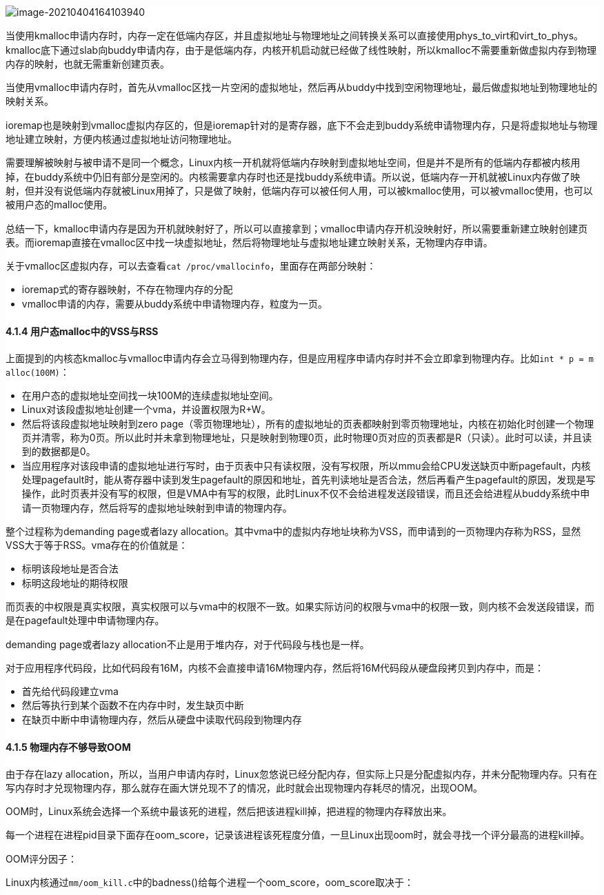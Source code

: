![image-20210404164103940](C:\Users\sparkhuang\AppData\Roaming\Typora\typora-user-images\image-20210404164103940.png)

当使用kmalloc申请内存时，内存一定在低端内存区，并且虚拟地址与物理地址之间转换关系可以直接使用phys_to_virt和virt_to_phys。kmalloc底下通过slab向buddy申请内存，由于是低端内存，内核开机启动就已经做了线性映射，所以kmalloc不需要重新做虚拟内存到物理内存的映射，也就无需重新创建页表。

当使用vmalloc申请内存时，首先从vmalloc区找一片空闲的虚拟地址，然后再从buddy中找到空闲物理地址，最后做虚拟地址到物理地址的映射关系。

ioremap也是映射到vmalloc虚拟内存区的，但是ioremap针对的是寄存器，底下不会走到buddy系统申请物理内存，只是将虚拟地址与物理地址建立映射，方便内核通过虚拟地址访问物理地址。

需要理解被映射与被申请不是同一个概念，Linux内核一开机就将低端内存映射到虚拟地址空间，但是并不是所有的低端内存都被内核用掉，在buddy系统中仍旧有部分是空闲的。内核需要拿内存时也还是找buddy系统申请。所以说，低端内存一开机就被Linux内存做了映射，但并没有说低端内存就被Linux用掉了，只是做了映射，低端内存可以被任何人用，可以被kmalloc使用，可以被vmalloc使用，也可以被用户态的malloc使用。

总结一下，kmalloc申请内存是因为开机就映射好了，所以可以直接拿到；vmalloc申请内存开机没映射好，所以需要重新建立映射创建页表。而ioremap直接在vmalloc区中找一块虚拟地址，然后将物理地址与虚拟地址建立映射关系，无物理内存申请。

关于vmalloc区虚拟内存，可以去查看`cat /proc/vmallocinfo`，里面存在两部分映射：

- ioremap式的寄存器映射，不存在物理内存的分配
- vmalloc申请的内存，需要从buddy系统中申请物理内存，粒度为一页。

#### 4.1.4 用户态malloc中的VSS与RSS

上面提到的内核态kmalloc与vmalloc申请内存会立马得到物理内存，但是应用程序申请内存时并不会立即拿到物理内存。比如`int * p = malloc(100M)`：

- 在用户态的虚拟地址空间找一块100M的连续虚拟地址空间。
- Linux对该段虚拟地址创建一个vma，并设置权限为R+W。
- 然后将该段虚拟地址映射到zero page（零页物理地址），所有的虚拟地址的页表都映射到零页物理地址，内核在初始化时创建一个物理页并清零，称为0页。所以此时并未拿到物理地址，只是映射到物理0页，此时物理0页对应的页表都是R（只读）。此时可以读，并且读到的数据都是0。
- 当应用程序对该段申请的虚拟地址进行写时，由于页表中只有读权限，没有写权限，所以mmu会给CPU发送缺页中断pagefault，内核处理pagefault时，能从寄存器中读到发生pagefault的原因和地址，首先判读地址是否合法，然后再看产生pagefault的原因，发现是写操作，此时页表并没有写的权限，但是VMA中有写的权限，此时Linux不仅不会给进程发送段错误，而且还会给进程从buddy系统中申请一页物理内存，然后将写的虚拟地址映射到申请的物理内存。

整个过程称为demanding page或者lazy allocation。其中vma中的虚拟内存地址块称为VSS，而申请到的一页物理内存称为RSS，显然VSS大于等于RSS。vma存在的价值就是：

- 标明该段地址是否合法
- 标明这段地址的期待权限

而页表的中权限是真实权限，真实权限可以与vma中的权限不一致。如果实际访问的权限与vma中的权限一致，则内核不会发送段错误，而是在pagefault处理中申请物理内存。

demanding page或者lazy allocation不止是用于堆内存，对于代码段与栈也是一样。

对于应用程序代码段，比如代码段有16M，内核不会直接申请16M物理内存，然后将16M代码段从硬盘段拷贝到内存中，而是：

- 首先给代码段建立vma
- 然后等执行到某个函数不在内存中时，发生缺页中断
- 在缺页中断中申请物理内存，然后从硬盘中读取代码段到物理内存

#### 4.1.5 物理内存不够导致OOM

由于存在lazy allocation，所以，当用户申请内存时，Linux忽悠说已经分配内存，但实际上只是分配虚拟内存，并未分配物理内存。只有在写内存时才兑现物理内存，那么就存在画大饼兑现不了的情况，此时就会出现物理内存耗尽的情况，出现OOM。

OOM时，Linux系统会选择一个系统中最该死的进程，然后把该进程kill掉，把进程的物理内存释放出来。

每一个进程在进程pid目录下面存在oom_score，记录该进程该死程度分值，一旦Linux出现oom时，就会寻找一个评分最高的进程kill掉。

OOM评分因子：

Linux内核通过`mm/oom_kill.c`中的badness()给每个进程一个oom_score，oom_score取决于：
